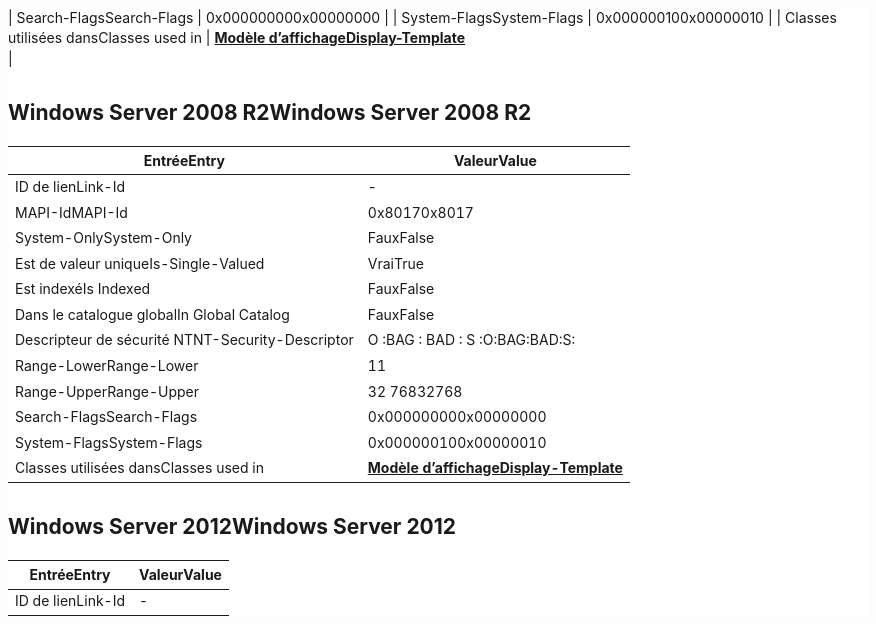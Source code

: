| <span data-ttu-id="c89eb-227">Search-Flags</span><span class="sxs-lookup"><span data-stu-id="c89eb-227">Search-Flags</span></span>           | <span data-ttu-id="c89eb-228">0x00000000</span><span class="sxs-lookup"><span data-stu-id="c89eb-228">0x00000000</span></span>                                               |
| <span data-ttu-id="c89eb-229">System-Flags</span><span class="sxs-lookup"><span data-stu-id="c89eb-229">System-Flags</span></span>           | <span data-ttu-id="c89eb-230">0x00000010</span><span class="sxs-lookup"><span data-stu-id="c89eb-230">0x00000010</span></span>                                               |
| <span data-ttu-id="c89eb-231">Classes utilisées dans</span><span class="sxs-lookup"><span data-stu-id="c89eb-231">Classes used in</span></span>        | [<span data-ttu-id="c89eb-232">**Modèle d’affichage**</span><span class="sxs-lookup"><span data-stu-id="c89eb-232">**Display-Template**</span></span>](c-displaytemplate.md)<br/> |



## <a name="windows-server-2008-r2"></a><span data-ttu-id="c89eb-233">Windows Server 2008 R2</span><span class="sxs-lookup"><span data-stu-id="c89eb-233">Windows Server 2008 R2</span></span>



| <span data-ttu-id="c89eb-234">Entrée</span><span class="sxs-lookup"><span data-stu-id="c89eb-234">Entry</span></span> | <span data-ttu-id="c89eb-235">Valeur</span><span class="sxs-lookup"><span data-stu-id="c89eb-235">Value</span></span> |
|------------------------|----------------------------------------------------------|
| <span data-ttu-id="c89eb-236">ID de lien</span><span class="sxs-lookup"><span data-stu-id="c89eb-236">Link-Id</span></span>                | \-                                                       |
| <span data-ttu-id="c89eb-237">MAPI-Id</span><span class="sxs-lookup"><span data-stu-id="c89eb-237">MAPI-Id</span></span>                | <span data-ttu-id="c89eb-238">0x8017</span><span class="sxs-lookup"><span data-stu-id="c89eb-238">0x8017</span></span>                                                   |
| <span data-ttu-id="c89eb-239">System-Only</span><span class="sxs-lookup"><span data-stu-id="c89eb-239">System-Only</span></span>            | <span data-ttu-id="c89eb-240">Faux</span><span class="sxs-lookup"><span data-stu-id="c89eb-240">False</span></span>                                                    |
| <span data-ttu-id="c89eb-241">Est de valeur unique</span><span class="sxs-lookup"><span data-stu-id="c89eb-241">Is-Single-Valued</span></span>       | <span data-ttu-id="c89eb-242">Vrai</span><span class="sxs-lookup"><span data-stu-id="c89eb-242">True</span></span>                                                     |
| <span data-ttu-id="c89eb-243">Est indexé</span><span class="sxs-lookup"><span data-stu-id="c89eb-243">Is Indexed</span></span>             | <span data-ttu-id="c89eb-244">Faux</span><span class="sxs-lookup"><span data-stu-id="c89eb-244">False</span></span>                                                    |
| <span data-ttu-id="c89eb-245">Dans le catalogue global</span><span class="sxs-lookup"><span data-stu-id="c89eb-245">In Global Catalog</span></span>      | <span data-ttu-id="c89eb-246">Faux</span><span class="sxs-lookup"><span data-stu-id="c89eb-246">False</span></span>                                                    |
| <span data-ttu-id="c89eb-247">Descripteur de sécurité NT</span><span class="sxs-lookup"><span data-stu-id="c89eb-247">NT-Security-Descriptor</span></span> | <span data-ttu-id="c89eb-248">O :BAG : BAD : S :</span><span class="sxs-lookup"><span data-stu-id="c89eb-248">O:BAG:BAD:S:</span></span>                                             |
| <span data-ttu-id="c89eb-249">Range-Lower</span><span class="sxs-lookup"><span data-stu-id="c89eb-249">Range-Lower</span></span>            | <span data-ttu-id="c89eb-250">1</span><span class="sxs-lookup"><span data-stu-id="c89eb-250">1</span></span>                                                        |
| <span data-ttu-id="c89eb-251">Range-Upper</span><span class="sxs-lookup"><span data-stu-id="c89eb-251">Range-Upper</span></span>            | <span data-ttu-id="c89eb-252">32 768</span><span class="sxs-lookup"><span data-stu-id="c89eb-252">32768</span></span>                                                    |
| <span data-ttu-id="c89eb-253">Search-Flags</span><span class="sxs-lookup"><span data-stu-id="c89eb-253">Search-Flags</span></span>           | <span data-ttu-id="c89eb-254">0x00000000</span><span class="sxs-lookup"><span data-stu-id="c89eb-254">0x00000000</span></span>                                               |
| <span data-ttu-id="c89eb-255">System-Flags</span><span class="sxs-lookup"><span data-stu-id="c89eb-255">System-Flags</span></span>           | <span data-ttu-id="c89eb-256">0x00000010</span><span class="sxs-lookup"><span data-stu-id="c89eb-256">0x00000010</span></span>                                               |
| <span data-ttu-id="c89eb-257">Classes utilisées dans</span><span class="sxs-lookup"><span data-stu-id="c89eb-257">Classes used in</span></span>        | [<span data-ttu-id="c89eb-258">**Modèle d’affichage**</span><span class="sxs-lookup"><span data-stu-id="c89eb-258">**Display-Template**</span></span>](c-displaytemplate.md)<br/> |



## <a name="windows-server-2012"></a><span data-ttu-id="c89eb-259">Windows Server 2012</span><span class="sxs-lookup"><span data-stu-id="c89eb-259">Windows Server 2012</span></span>



| <span data-ttu-id="c89eb-260">Entrée</span><span class="sxs-lookup"><span data-stu-id="c89eb-260">Entry</span></span> | <span data-ttu-id="c89eb-261">Valeur</span><span class="sxs-lookup"><span data-stu-id="c89eb-261">Value</span></span> |
|------------------------|----------------------------------------------------------|
| <span data-ttu-id="c89eb-262">ID de lien</span><span class="sxs-lookup"><span data-stu-id="c89eb-262">Link-Id</span></span>                | \-                                                       |